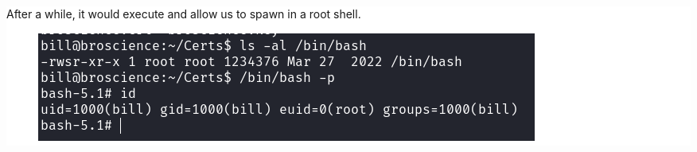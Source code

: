 
After a while, it would execute and allow us to spawn in a root shell.

<figure><img src="../../../.gitbook/assets/image (33) (2) (3).png" alt=""><figcaption></figcaption></figure>
